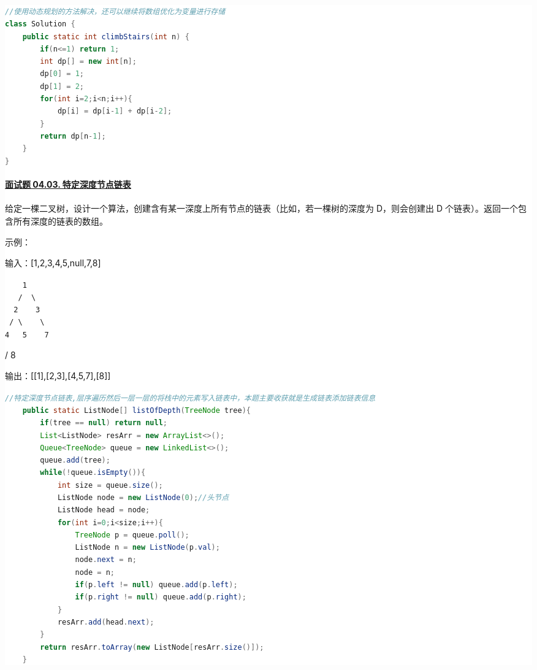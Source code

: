 ```java
//使用动态规划的方法解决，还可以继续将数组优化为变量进行存储
class Solution {
    public static int climbStairs(int n) {
        if(n<=1) return 1;
        int dp[] = new int[n];
        dp[0] = 1;
        dp[1] = 2;
        for(int i=2;i<n;i++){
            dp[i] = dp[i-1] + dp[i-2];
        }
        return dp[n-1];
    }
}
```

#### [面试题 04.03. 特定深度节点链表](https://leetcode-cn.com/problems/list-of-depth-lcci/)

给定一棵二叉树，设计一个算法，创建含有某一深度上所有节点的链表（比如，若一棵树的深度为 D，则会创建出 D 个链表）。返回一个包含所有深度的链表的数组。

 

示例：

输入：[1,2,3,4,5,null,7,8]

        1
       /  \ 
      2    3
     / \    \ 
    4   5    7
   /
  8

输出：[[1],[2,3],[4,5,7],[8]]

```java
//特定深度节点链表,层序遍历然后一层一层的将栈中的元素写入链表中，本题主要收获就是生成链表添加链表信息
	public static ListNode[] listOfDepth(TreeNode tree){
		if(tree == null) return null;
		List<ListNode> resArr = new ArrayList<>();
		Queue<TreeNode> queue = new LinkedList<>();
		queue.add(tree);
		while(!queue.isEmpty()){
			int size = queue.size();
			ListNode node = new ListNode(0);//头节点
			ListNode head = node;
			for(int i=0;i<size;i++){
				TreeNode p = queue.poll();
				ListNode n = new ListNode(p.val);
				node.next = n;
				node = n;
				if(p.left != null) queue.add(p.left);
				if(p.right != null) queue.add(p.right);
			}
			resArr.add(head.next);
		}
		return resArr.toArray(new ListNode[resArr.size()]);
	}
```
